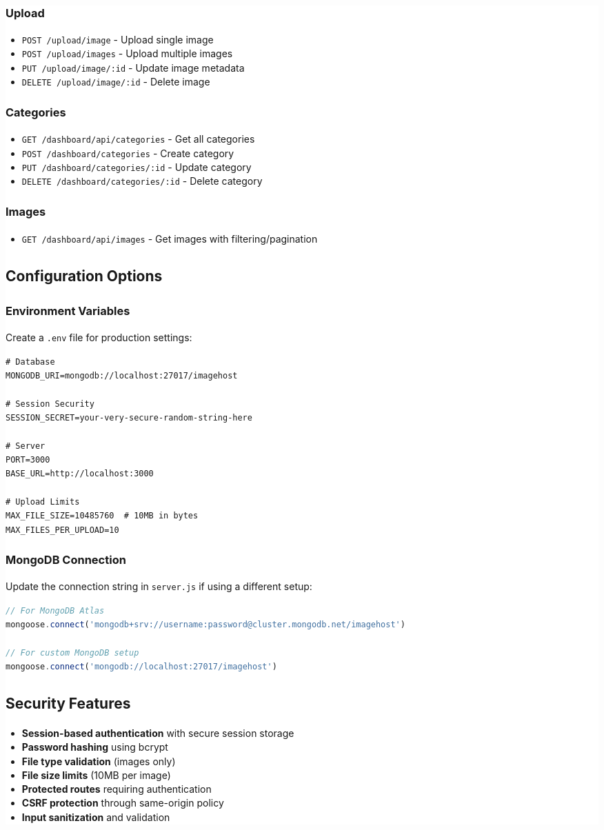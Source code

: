 ### Upload
- `POST /upload/image` - Upload single image
- `POST /upload/images` - Upload multiple images
- `PUT /upload/image/:id` - Update image metadata
- `DELETE /upload/image/:id` - Delete image

### Categories
- `GET /dashboard/api/categories` - Get all categories
- `POST /dashboard/categories` - Create category
- `PUT /dashboard/categories/:id` - Update category
- `DELETE /dashboard/categories/:id` - Delete category

### Images
- `GET /dashboard/api/images` - Get images with filtering/pagination

## Configuration Options

### Environment Variables
Create a `.env` file for production settings:

```env
# Database
MONGODB_URI=mongodb://localhost:27017/imagehost

# Session Security
SESSION_SECRET=your-very-secure-random-string-here

# Server
PORT=3000
BASE_URL=http://localhost:3000

# Upload Limits
MAX_FILE_SIZE=10485760  # 10MB in bytes
MAX_FILES_PER_UPLOAD=10
```

### MongoDB Connection
Update the connection string in `server.js` if using a different setup:

```javascript
// For MongoDB Atlas
mongoose.connect('mongodb+srv://username:password@cluster.mongodb.net/imagehost')

// For custom MongoDB setup
mongoose.connect('mongodb://localhost:27017/imagehost')
```

## Security Features

- **Session-based authentication** with secure session storage
- **Password hashing** using bcrypt
- **File type validation** (images only)
- **File size limits** (10MB per image)
- **Protected routes** requiring authentication
- **CSRF protection** through same-origin policy
- **Input sanitization** and validation
